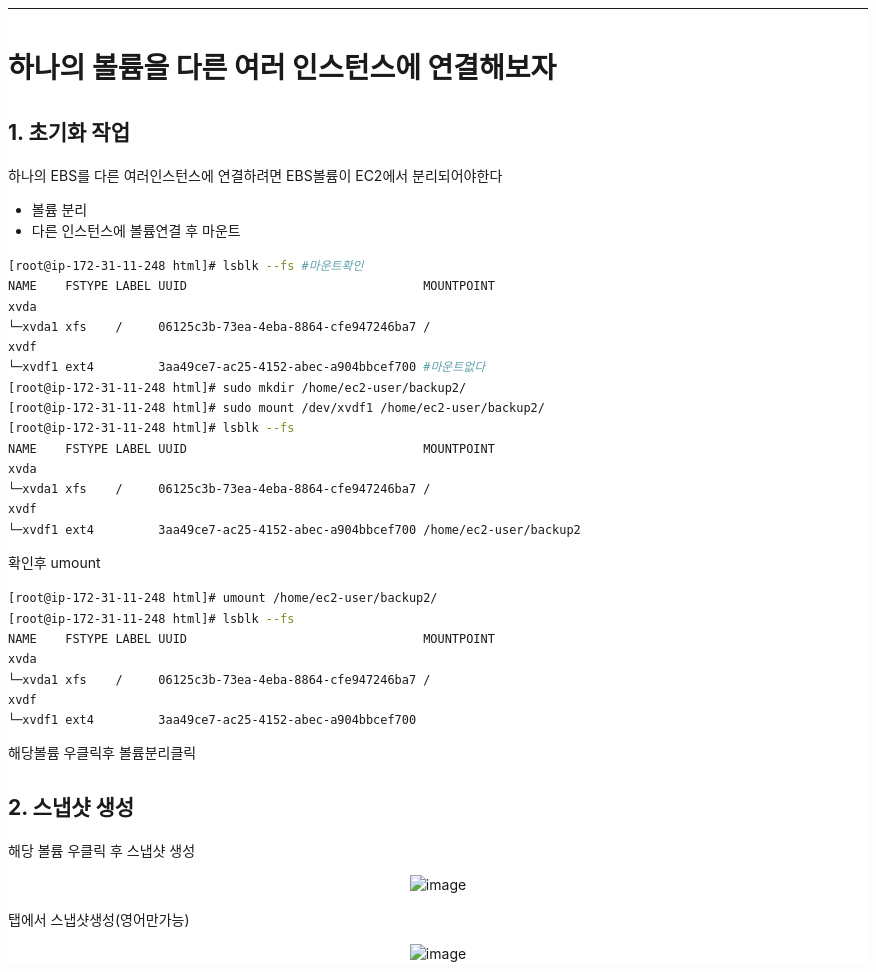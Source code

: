 
---


# 하나의 볼륨을 다른 여러 인스턴스에 연결해보자

## 1. 초기화 작업
하나의 EBS를 다른 여러인스턴스에 연결하려면 EBS볼륨이 EC2에서 분리되어야한다
- 볼륨 분리  
- 다른 인스턴스에 볼륨연결 후 마운트

```sh
[root@ip-172-31-11-248 html]# lsblk --fs #마운트확인
NAME    FSTYPE LABEL UUID                                 MOUNTPOINT
xvda                                                      
└─xvda1 xfs    /     06125c3b-73ea-4eba-8864-cfe947246ba7 /
xvdf                                                      
└─xvdf1 ext4         3aa49ce7-ac25-4152-abec-a904bbcef700 #마운트없다
[root@ip-172-31-11-248 html]# sudo mkdir /home/ec2-user/backup2/ 
[root@ip-172-31-11-248 html]# sudo mount /dev/xvdf1 /home/ec2-user/backup2/
[root@ip-172-31-11-248 html]# lsblk --fs
NAME    FSTYPE LABEL UUID                                 MOUNTPOINT
xvda                                                      
└─xvda1 xfs    /     06125c3b-73ea-4eba-8864-cfe947246ba7 /
xvdf                                                      
└─xvdf1 ext4         3aa49ce7-ac25-4152-abec-a904bbcef700 /home/ec2-user/backup2
```

확인후 umount  
```sh
[root@ip-172-31-11-248 html]# umount /home/ec2-user/backup2/
[root@ip-172-31-11-248 html]# lsblk --fs
NAME    FSTYPE LABEL UUID                                 MOUNTPOINT
xvda                                                      
└─xvda1 xfs    /     06125c3b-73ea-4eba-8864-cfe947246ba7 /
xvdf                                                      
└─xvdf1 ext4         3aa49ce7-ac25-4152-abec-a904bbcef700
```

해당볼륨 우클릭후 볼륨분리클릭

## 2. 스냅샷 생성

해당 볼륨 우클릭 후 스냅샷 생성
<figure align="center">
<img width="805" alt="image" src="{{site.baseurl}}/assets/images/Infra/ebs/Untitled%203.png">
<figcaption align="center"></figcaption>
</figure>


탭에서 스냅샷생성(영어만가능)
<figure align="center">
<img width="805" alt="image" src="{{site.baseurl}}/assets/images/Infra/ebs/Untitled%204.png">
<figcaption align="center"></figcaption>
</figure>
